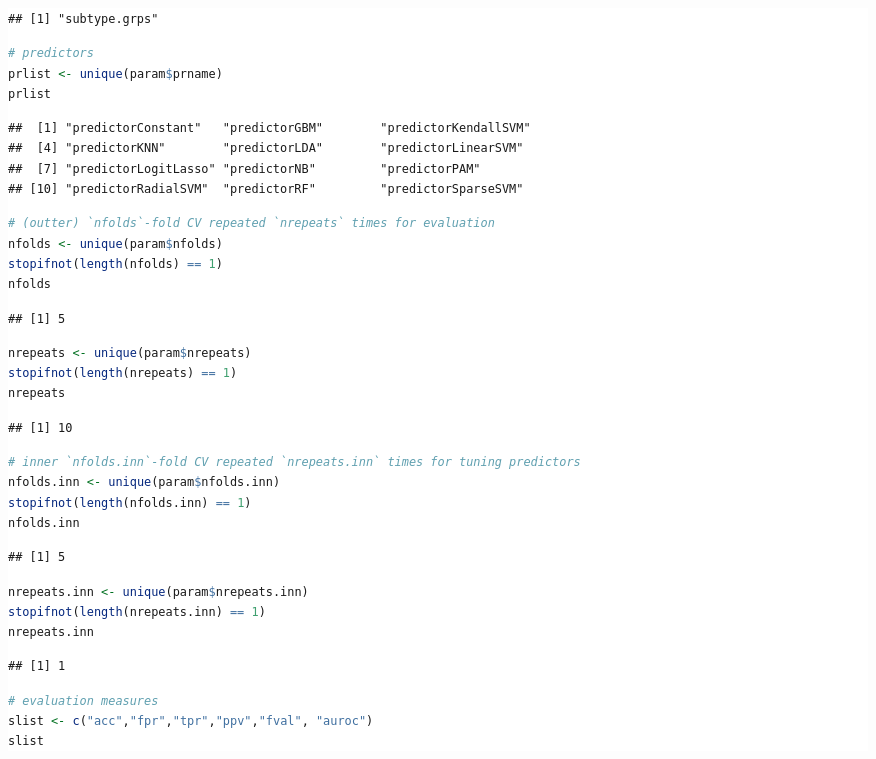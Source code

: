```
## [1] "subtype.grps"
```

```r
# predictors
prlist <- unique(param$prname)
prlist
```

```
##  [1] "predictorConstant"   "predictorGBM"        "predictorKendallSVM"
##  [4] "predictorKNN"        "predictorLDA"        "predictorLinearSVM" 
##  [7] "predictorLogitLasso" "predictorNB"         "predictorPAM"       
## [10] "predictorRadialSVM"  "predictorRF"         "predictorSparseSVM"
```

```r
# (outter) `nfolds`-fold CV repeated `nrepeats` times for evaluation
nfolds <- unique(param$nfolds)
stopifnot(length(nfolds) == 1)
nfolds
```

```
## [1] 5
```

```r
nrepeats <- unique(param$nrepeats)
stopifnot(length(nrepeats) == 1)
nrepeats
```

```
## [1] 10
```

```r
# inner `nfolds.inn`-fold CV repeated `nrepeats.inn` times for tuning predictors
nfolds.inn <- unique(param$nfolds.inn)
stopifnot(length(nfolds.inn) == 1)
nfolds.inn
```

```
## [1] 5
```

```r
nrepeats.inn <- unique(param$nrepeats.inn)
stopifnot(length(nrepeats.inn) == 1)
nrepeats.inn
```

```
## [1] 1
```

```r
# evaluation measures
slist <- c("acc","fpr","tpr","ppv","fval", "auroc")
slist
```
